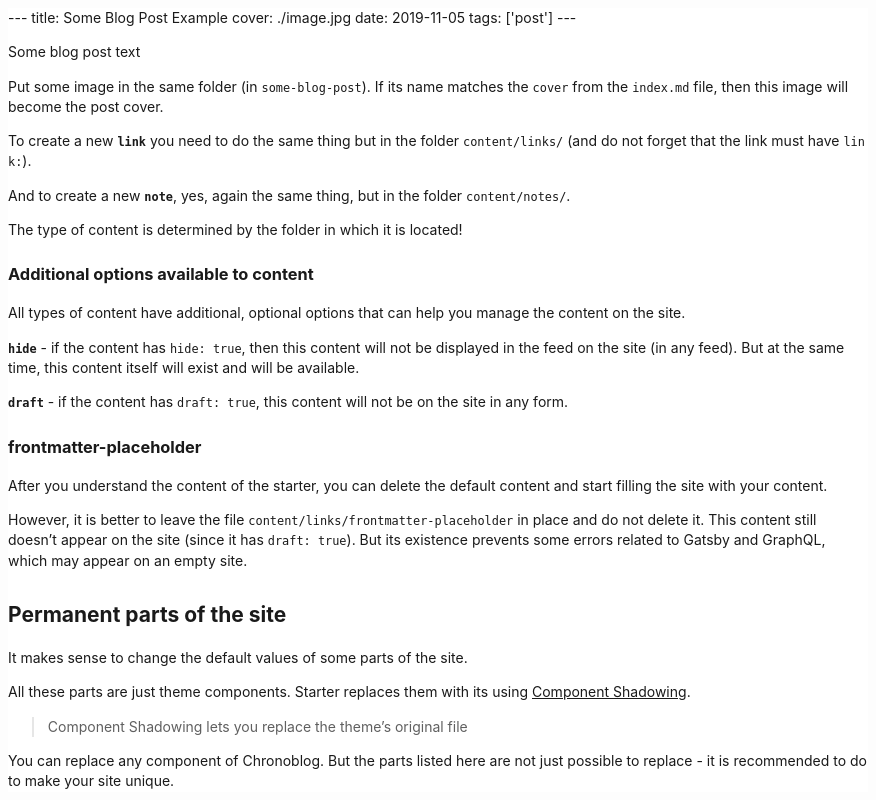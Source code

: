 \---
title: Some Blog Post Example
cover: ./image.jpg
date: 2019-11-05
tags: \['post'\]
\---

Some blog post text

Put some image in the same folder (in `some-blog-post`). If its name matches the `cover` from the `index.md` file, then this image will become the post cover.

To create a new **`link`** you need to do the same thing but in the folder `content/links/` (and do not forget that the link must have `link:`).

And to create a new **`note`**, yes, again the same thing, but in the folder `content/notes/`.

The type of content is determined by the folder in which it is located!

### Additional options available to content

[](https://github.com/Chronoblog/gatsby-theme-chronoblog?screenshot=true#additional-options-available-to-content)

All types of content have additional, optional options that can help you manage the content on the site.

**`hide`** - if the content has `hide: true`, then this content will not be displayed in the feed on the site (in any feed). But at the same time, this content itself will exist and will be available.

**`draft`** - if the content has `draft: true`, this content will not be on the site in any form.

### frontmatter-placeholder

[](https://github.com/Chronoblog/gatsby-theme-chronoblog?screenshot=true#frontmatter-placeholder)

After you understand the content of the starter, you can delete the default content and start filling the site with your content.

However, it is better to leave the file `content/links/frontmatter-placeholder` in place and do not delete it. This content still doesn’t appear on the site (since it has `draft: true`). But its existence prevents some errors related to Gatsby and GraphQL, which may appear on an empty site.

Permanent parts of the site
---------------------------

[](https://github.com/Chronoblog/gatsby-theme-chronoblog?screenshot=true#permanent-parts-of-the-site)

It makes sense to change the default values of some parts of the site.

All these parts are just theme components. Starter replaces them with its using [Component Shadowing](https://www.gatsbyjs.org/blog/2019-04-29-component-shadowing/).

> Component Shadowing lets you replace the theme’s original file

You can replace any component of Chronoblog. But the parts listed here are not just possible to replace - it is recommended to do to make your site unique.
